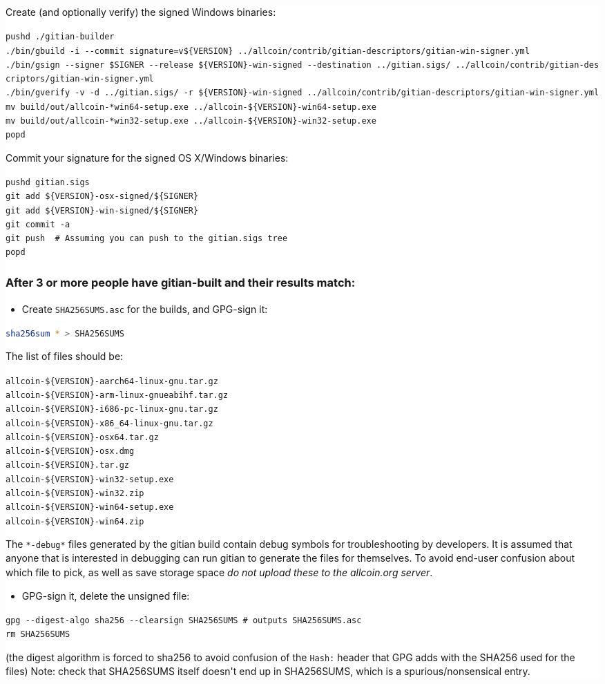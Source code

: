 Create (and optionally verify) the signed Windows binaries:

    pushd ./gitian-builder
    ./bin/gbuild -i --commit signature=v${VERSION} ../allcoin/contrib/gitian-descriptors/gitian-win-signer.yml
    ./bin/gsign --signer $SIGNER --release ${VERSION}-win-signed --destination ../gitian.sigs/ ../allcoin/contrib/gitian-descriptors/gitian-win-signer.yml
    ./bin/gverify -v -d ../gitian.sigs/ -r ${VERSION}-win-signed ../allcoin/contrib/gitian-descriptors/gitian-win-signer.yml
    mv build/out/allcoin-*win64-setup.exe ../allcoin-${VERSION}-win64-setup.exe
    mv build/out/allcoin-*win32-setup.exe ../allcoin-${VERSION}-win32-setup.exe
    popd

Commit your signature for the signed OS X/Windows binaries:

    pushd gitian.sigs
    git add ${VERSION}-osx-signed/${SIGNER}
    git add ${VERSION}-win-signed/${SIGNER}
    git commit -a
    git push  # Assuming you can push to the gitian.sigs tree
    popd

### After 3 or more people have gitian-built and their results match:

- Create `SHA256SUMS.asc` for the builds, and GPG-sign it:

```bash
sha256sum * > SHA256SUMS
```

The list of files should be:
```
allcoin-${VERSION}-aarch64-linux-gnu.tar.gz
allcoin-${VERSION}-arm-linux-gnueabihf.tar.gz
allcoin-${VERSION}-i686-pc-linux-gnu.tar.gz
allcoin-${VERSION}-x86_64-linux-gnu.tar.gz
allcoin-${VERSION}-osx64.tar.gz
allcoin-${VERSION}-osx.dmg
allcoin-${VERSION}.tar.gz
allcoin-${VERSION}-win32-setup.exe
allcoin-${VERSION}-win32.zip
allcoin-${VERSION}-win64-setup.exe
allcoin-${VERSION}-win64.zip
```
The `*-debug*` files generated by the gitian build contain debug symbols
for troubleshooting by developers. It is assumed that anyone that is interested
in debugging can run gitian to generate the files for themselves. To avoid
end-user confusion about which file to pick, as well as save storage
space *do not upload these to the allcoin.org server*.

- GPG-sign it, delete the unsigned file:
```
gpg --digest-algo sha256 --clearsign SHA256SUMS # outputs SHA256SUMS.asc
rm SHA256SUMS
```
(the digest algorithm is forced to sha256 to avoid confusion of the `Hash:` header that GPG adds with the SHA256 used for the files)
Note: check that SHA256SUMS itself doesn't end up in SHA256SUMS, which is a spurious/nonsensical entry.
